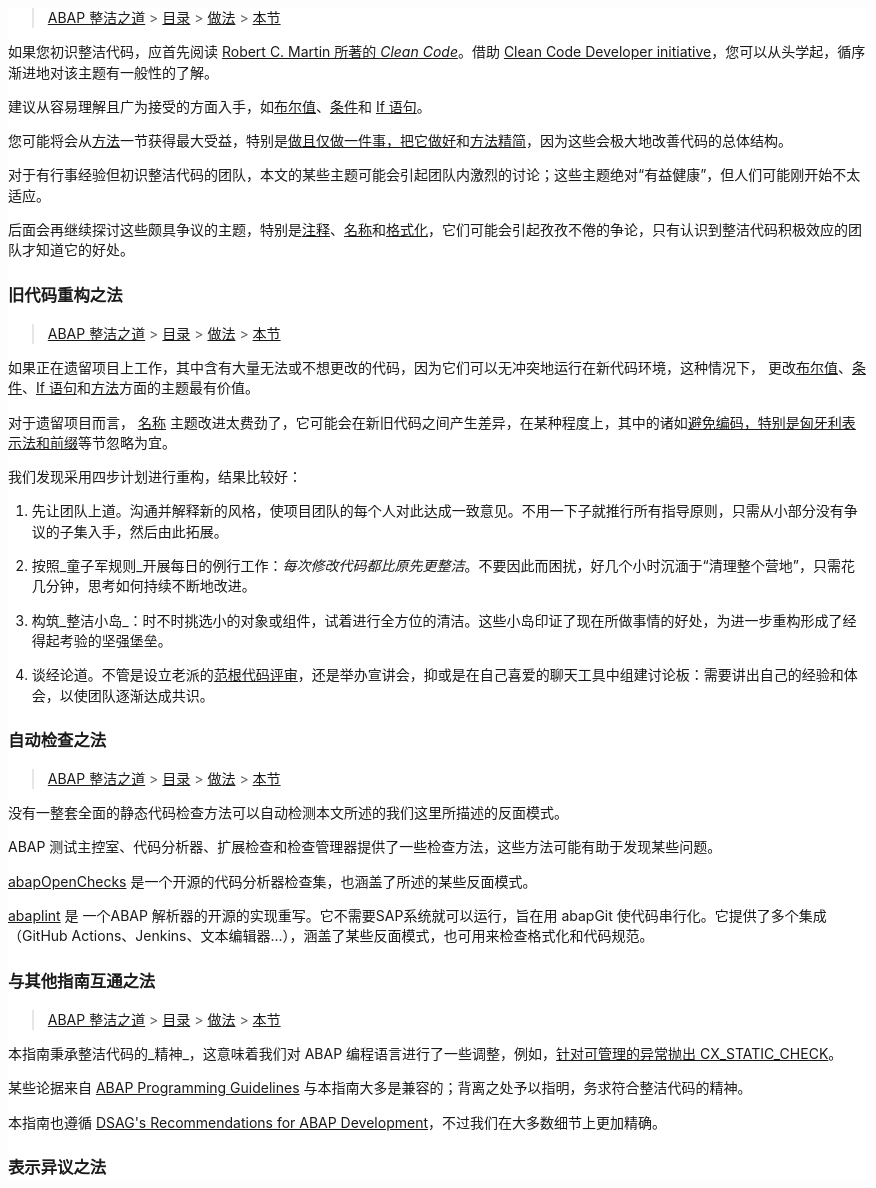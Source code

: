 > [ABAP 整洁之道](#abap-整洁之道) > [目录](#目录) > [做法](#做法) > [本节](#整洁代码入门之法)

如果您初识整洁代码，应首先阅读 [Robert C. Martin 所著的 _Clean Code_]。借助 [Clean Code Developer initiative](https://clean-code-developer.com/)，您可以从头学起，循序渐进地对该主题有一般性的了解。

建议从容易理解且广为接受的方面入手，如[布尔值](#布尔值)、[条件](#条件)和 [If 语句](#if-语句)。

您可能将会从[方法](#方法)一节获得最大受益，特别是[做且仅做一件事，把它做好](#做且仅做一件事把它做好)和[方法精简](#保持方法精简)，因为这些会极大地改善代码的总体结构。

对于有行事经验但初识整洁代码的团队，本文的某些主题可能会引起团队内激烈的讨论；这些主题绝对“有益健康”，但人们可能刚开始不太适应。

后面会再继续探讨这些颇具争议的主题，特别是[注释](#注释)、[名称](#名称)和[格式化](#格式化)，它们可能会引起孜孜不倦的争论，只有认识到整洁代码积极效应的团队才知道它的好处。

### 旧代码重构之法

> [ABAP 整洁之道](#abap-整洁之道) > [目录](#目录) > [做法](#做法) > [本节](#旧代码重构之法)

如果正在遗留项目上工作，其中含有大量无法或不想更改的代码，因为它们可以无冲突地运行在新代码环境，这种情况下， 更改[布尔值](#布尔值)、[条件](#条件)、[If 语句](#if-语句)和[方法](#方法)方面的主题最有价值。

对于遗留项目而言， [名称](#名称) 主题改进太费劲了，它可能会在新旧代码之间产生差异，在某种程度上，其中的诸如[避免编码，特别是匈牙利表示法和前缀](#避免编码特别是匈牙利表示法和前缀)等节忽略为宜。

我们发现采用四步计划进行重构，结果比较好：

1. 先让团队上道。沟通并解释新的风格，使项目团队的每个人对此达成一致意见。不用一下子就推行所有指导原则，只需从小部分没有争议的子集入手，然后由此拓展。

2. 按照_童子军规则_开展每日的例行工作：_每次修改代码都比原先更整洁_。不要因此而困扰，好几个小时沉湎于“清理整个营地”，只需花几分钟，思考如何持续不断地改进。

3. 构筑_整洁小岛_：时不时挑选小的对象或组件，试着进行全方位的清洁。这些小岛印证了现在所做事情的好处，为进一步重构形成了经得起考验的坚强堡垒。

4. 谈经论道。不管是设立老派的[范根代码评审](https://en.wikipedia.org/wiki/Fagan_inspection)，还是举办宣讲会，抑或是在自己喜爱的聊天工具中组建讨论板：需要讲出自己的经验和体会，以使团队逐渐达成共识。

### 自动检查之法

> [ABAP 整洁之道](#abap-整洁之道) > [目录](#目录) > [做法](#做法) > [本节](#自动检查之法)

没有一整套全面的静态代码检查方法可以自动检测本文所述的我们这里所描述的反面模式。

ABAP 测试主控室、代码分析器、扩展检查和检查管理器提供了一些检查方法，这些方法可能有助于发现某些问题。

[abapOpenChecks](https://github.com/larshp/abapOpenChecks) 是一个开源的代码分析器检查集，也涵盖了所述的某些反面模式。

[abaplint](https://github.com/abaplint/abaplint) 是 一个ABAP 解析器的开源的实现重写。它不需要SAP系统就可以运行，旨在用 abapGit 使代码串行化。它提供了多个集成（GitHub Actions、Jenkins、文本编辑器...），涵盖了某些反面模式，也可用来检查格式化和代码规范。

### 与其他指南互通之法

> [ABAP 整洁之道](#abap-整洁之道) > [目录](#目录) > [做法](#做法) > [本节](#与其他指南互通之法)

本指南秉承整洁代码的_精神_，这意味着我们对 ABAP 编程语言进行了一些调整，例如，[针对可管理的异常抛出 CX_STATIC_CHECK](#针对可应对的异常抛出-cx_static_check)。

某些论据来自 [ABAP Programming Guidelines](https://help.sap.com/doc/abapdocu_751_index_htm/7.51/en-US/index.htm?file=abenabap_pgl.htm) 与本指南大多是兼容的；背离之处予以指明，务求符合整洁代码的精神。

本指南也遵循 [DSAG's Recommendations for ABAP Development](https://www.dsag.de/sites/default/files/dsag_recommendation_abap_development.pdf)，不过我们在大多数细节上更加精确。

### 表示异议之法


[Robert C. Martin 所著的 _Clean Code_]: https://www.oreilly.com/library/view/clean-code/9780136083238/